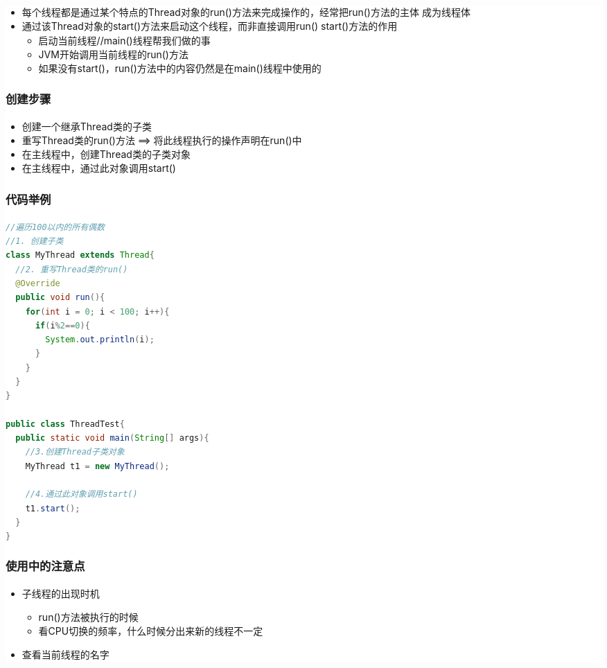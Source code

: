 - 每个线程都是通过某个特点的Thread对象的run()方法来完成操作的，经常把run()方法的主体
  成为线程体
- 通过该Thread对象的start()方法来启动这个线程，而非直接调用run()
  start()方法的作用
  - 启动当前线程//main()线程帮我们做的事
  - JVM开始调用当前线程的run()方法
  - 如果没有start()，run()方法中的内容仍然是在main()线程中使用的

### 创建步骤

- 创建一个继承Thread类的子类
- 重写Thread类的run()方法     ==> 将此线程执行的操作声明在run()中
- 在主线程中，创建Thread类的子类对象
- 在主线程中，通过此对象调用start()

### 代码举例

```java
//遍历100以内的所有偶数
//1. 创建子类
class MyThread extends Thread{
  //2. 重写Thread类的run()
  @Override
  public void run(){
    for(int i = 0; i < 100; i++){
      if(i%2==0){
        System.out.println(i);
      }
    }
  }
}

public class ThreadTest{
  public static void main(String[] args){
    //3.创建Thread子类对象
    MyThread t1 = new MyThread();
    
    //4.通过此对象调用start()
    t1.start();
  }
}


```

### 使用中的注意点

- 子线程的出现时机
  - run()方法被执行的时候
  - 看CPU切换的频率，什么时候分出来新的线程不一定

- 查看当前线程的名字
